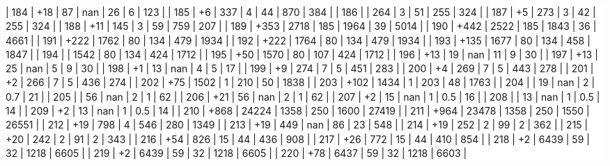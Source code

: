 | 184 |   +18 |       87 |        nan |          26 |      6   |     123 |
| 185 |    +6 |      337 |          4 |          44 |    870   |     384 |
| 186 |       |      264 |          3 |          51 |    255   |     324 |
| 187 |    +5 |      273 |          3 |          42 |    255   |     324 |
| 188 |   +11 |      145 |          3 |          59 |    759   |     207 |
| 189 |  +353 |     2718 |        185 |        1964 |     39   |    5014 |
| 190 |  +442 |     2522 |        185 |        1843 |     36   |    4661 |
| 191 |  +222 |     1762 |         80 |         134 |    479   |    1934 |
| 192 |  +222 |     1764 |         80 |         134 |    479   |    1934 |
| 193 |  +135 |     1677 |         80 |         134 |    458   |    1847 |
| 194 |       |     1542 |         80 |         134 |    424   |    1712 |
| 195 |   +50 |     1570 |         80 |         107 |    424   |    1712 |
| 196 |   +13 |       19 |        nan |          11 |      9   |      30 |
| 197 |   +13 |       25 |        nan |           5 |      9   |      30 |
| 198 |    +1 |       13 |        nan |           4 |      5   |      17 |
| 199 |    +9 |      274 |          7 |           5 |    451   |     283 |
| 200 |    +4 |      269 |          7 |           5 |    443   |     278 |
| 201 |    +2 |      266 |          7 |           5 |    436   |     274 |
| 202 |   +75 |     1502 |          1 |         210 |     50   |    1838 |
| 203 |  +102 |     1434 |          1 |         203 |     48   |    1763 |
| 204 |       |       19 |        nan |           2 |      0.7 |      21 |
| 205 |       |       56 |        nan |           2 |      1   |      62 |
| 206 |   +21 |       56 |        nan |           2 |      1   |      62 |
| 207 |    +2 |       15 |        nan |           1 |      0.5 |      16 |
| 208 |       |       13 |        nan |           1 |      0.5 |      14 |
| 209 |    +2 |       13 |        nan |           1 |      0.5 |      14 |
| 210 |  +868 |    24224 |       1358 |         250 |   1600   |   27419 |
| 211 |  +964 |    23478 |       1358 |         250 |   1550   |   26551 |
| 212 |   +19 |      798 |          4 |         546 |    280   |    1349 |
| 213 |   +19 |      449 |        nan |          86 |     23   |     548 |
| 214 |   +19 |      252 |          2 |          99 |      2   |     362 |
| 215 |   +20 |      242 |          2 |          91 |      2   |     343 |
| 216 |   +54 |      826 |         15 |          44 |    436   |     908 |
| 217 |   +26 |      772 |         15 |          44 |    410   |     854 |
| 218 |    +2 |     6439 |         59 |          32 |   1218   |    6605 |
| 219 |    +2 |     6439 |         59 |          32 |   1218   |    6605 |
| 220 |   +78 |     6437 |         59 |          32 |   1218   |    6603 |